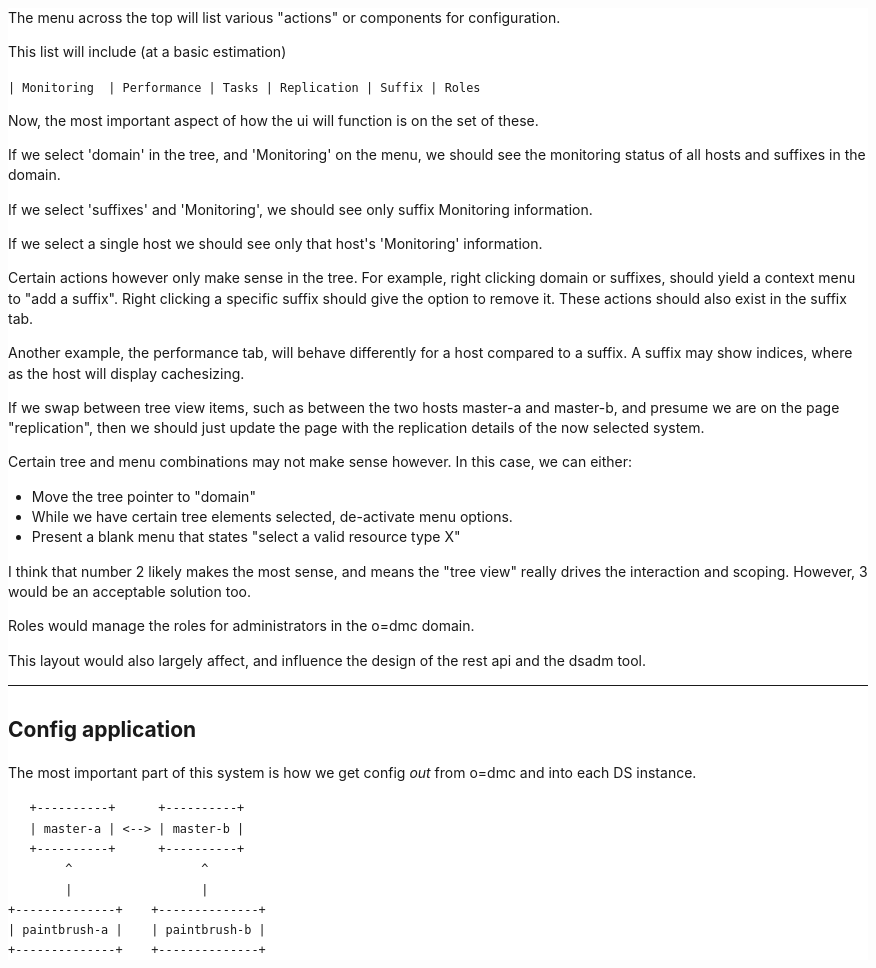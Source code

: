 The menu across the top will list various "actions" or components for configuration.

This list will include (at a basic estimation)

    | Monitoring  | Performance | Tasks | Replication | Suffix | Roles

Now, the most important aspect of how the ui will function is on the set of these.

If we select 'domain' in the tree, and 'Monitoring' on the menu, we should see the monitoring status of all hosts and suffixes in the domain.

If we select 'suffixes' and 'Monitoring', we should see only suffix Monitoring information.

If we select a single host we should see only that host's 'Monitoring' information.

Certain actions however only make sense in the tree. For example, right clicking domain or suffixes, should yield a context menu to "add a suffix". Right clicking a specific suffix should give the option to remove it. These actions should also exist in the suffix tab.

Another example, the performance tab, will behave differently for a host compared to a suffix. A suffix may show indices, where as the host will display cachesizing.

If we swap between tree view items, such as between the two hosts master-a and master-b, and presume we are on the page "replication", then we should just update the page with the replication details of the now selected system.

Certain tree and menu combinations may not make sense however. In this case, we can either:

* Move the tree pointer to "domain"
* While we have certain tree elements selected, de-activate menu options.
* Present a blank menu that states "select a valid resource type X"

I think that number 2 likely makes the most sense, and means the "tree view" really drives the interaction and scoping. However, 3 would be an acceptable solution too.

Roles would manage the roles for administrators in the o=dmc domain.


This layout would also largely affect, and influence the design of the rest api and the dsadm tool.

--------------------

## Config application

The most important part of this system is how we get config *out* from o=dmc and into each DS instance.

       +----------+      +----------+
       | master-a | <--> | master-b |
       +----------+      +----------+
            ^                  ^
            |                  |
    +--------------+    +--------------+
    | paintbrush-a |    | paintbrush-b |
    +--------------+    +--------------+
